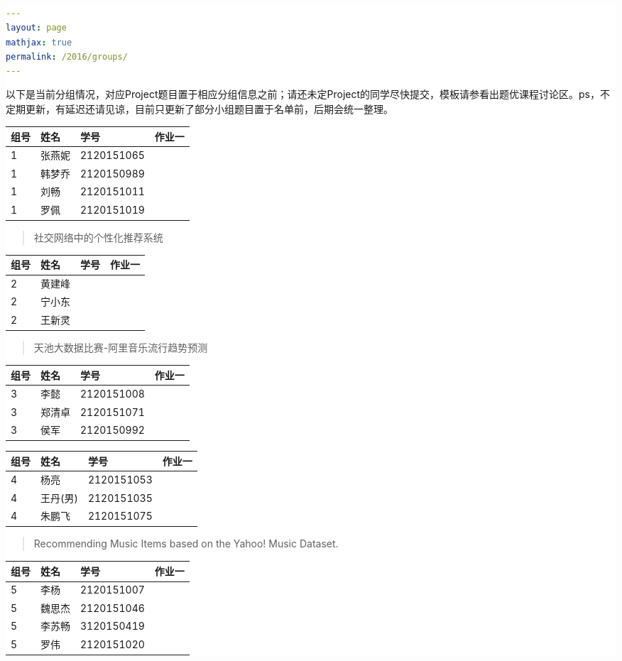 ```yaml
---
layout: page
mathjax: true
permalink: /2016/groups/
---
```


以下是当前分组情况，对应Project题目置于相应分组信息之前；请还未定Project的同学尽快提交，模板请参看出题优课程讨论区。ps，不定期更新，有延迟还请见谅，目前只更新了部分小组题目置于名单前，后期会统一整理。

|组号|姓名|学号|作业一|
|:-------------|:-------------|:-----|:-----|
|1|张燕妮|2120151065|
|1|韩梦乔|2120150989|
|1|刘畅|2120151011|
|1|罗佩|2120151019|

> 社交网络中的个性化推荐系统

|组号|姓名|学号|作业一|
|:-------------|:-------------|:-----|:-----|
|2|黄建峰||
|2|宁小东||
|2|王新灵||

> 天池大数据比赛-阿里音乐流行趋势预测

|组号|姓名|学号|作业一|
|:-------------|:-------------|:-----|:-----|
|3|李懿|2120151008|
|3|郑清卓|2120151071|
|3|侯军|2120150992|

|组号|姓名|学号|作业一|
|:-------------|:-------------|:-----|:-----|
|4|杨亮|2120151053|
|4|王丹(男)|2120151035|
|4|朱鹏飞|2120151075|

> Recommending Music Items based on the Yahoo! Music Dataset.

|组号|姓名|学号|作业一|
|:-------------|:-------------|:-----|:-----|
|5|李杨|2120151007|
|5|魏思杰|2120151046|
|5|李苏畅|3120150419|
|5|罗伟|2120151020|
